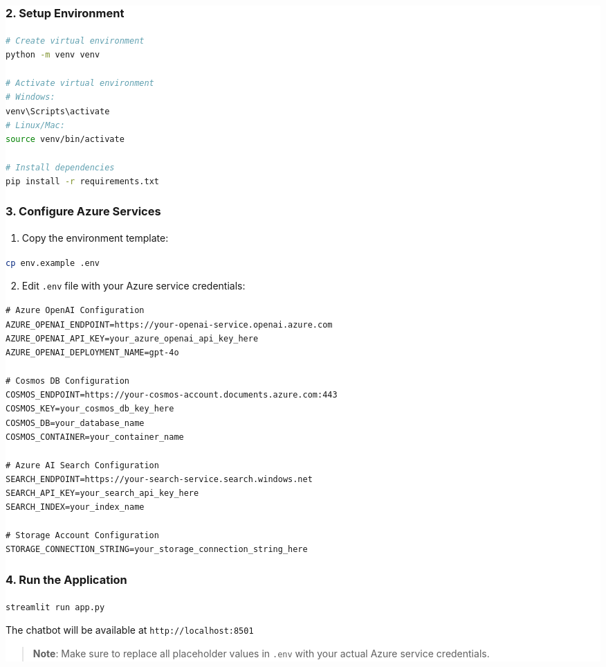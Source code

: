 ### 2. Setup Environment

```bash
# Create virtual environment
python -m venv venv

# Activate virtual environment
# Windows:
venv\Scripts\activate
# Linux/Mac:
source venv/bin/activate

# Install dependencies
pip install -r requirements.txt
```

### 3. Configure Azure Services

1. Copy the environment template:
```bash
cp env.example .env
```

2. Edit `.env` file with your Azure service credentials:
```env
# Azure OpenAI Configuration
AZURE_OPENAI_ENDPOINT=https://your-openai-service.openai.azure.com
AZURE_OPENAI_API_KEY=your_azure_openai_api_key_here
AZURE_OPENAI_DEPLOYMENT_NAME=gpt-4o

# Cosmos DB Configuration
COSMOS_ENDPOINT=https://your-cosmos-account.documents.azure.com:443
COSMOS_KEY=your_cosmos_db_key_here
COSMOS_DB=your_database_name
COSMOS_CONTAINER=your_container_name

# Azure AI Search Configuration
SEARCH_ENDPOINT=https://your-search-service.search.windows.net
SEARCH_API_KEY=your_search_api_key_here
SEARCH_INDEX=your_index_name

# Storage Account Configuration
STORAGE_CONNECTION_STRING=your_storage_connection_string_here
```

### 4. Run the Application

```bash
streamlit run app.py
```

The chatbot will be available at `http://localhost:8501`

> **Note**: Make sure to replace all placeholder values in `.env` with your actual Azure service credentials.
